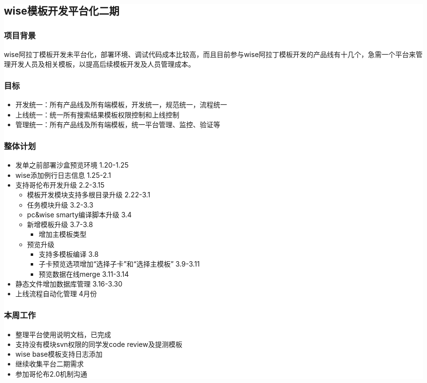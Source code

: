 
## wise模板开发平台化二期
### 项目背景
wise阿拉丁模板开发未平台化，部署环境、调试代码成本比较高，而且目前参与wise阿拉丁模板开发的产品线有十几个，急需一个平台来管理开发人员及相关模板，以提高后续模板开发及人员管理成本。

### 目标
* 开发统一：所有产品线及所有端模板，开发统一，规范统一，流程统一
* 上线统一：统一所有搜索结果模板权限控制和上线控制
* 管理统一：所有产品线及所有端模板，统一平台管理、监控、验证等

### 整体计划
* 发单之前部署沙盒预览环境  1.20-1.25
* wise添加例行日志信息  1.25-2.1
* 支持哥伦布开发升级    2.2-3.15
    * 模板开发模块支持多根目录升级  2.22-3.1
    * 任务模块升级  3.2-3.3
    * pc&wise smarty编译脚本升级 3.4
    * 新增模板升级  3.7-3.8
        * 增加主模板类型 
    * 预览升级
        * 支持多模板编译    3.8
        * 子卡预览选项增加“选择子卡”和“选择主模板”  3.9-3.11
        * 预览数据在线merge 3.11-3.14
* 静态文件增加数据库管理    3.16-3.30
* 上线流程自动化管理 4月份

### 本周工作

* 整理平台使用说明文档，已完成
* 支持没有模块svn权限的同学发code review及提测模板
* wise base模板支持日志添加
* 继续收集平台二期需求
* 参加哥伦布2.0机制沟通


